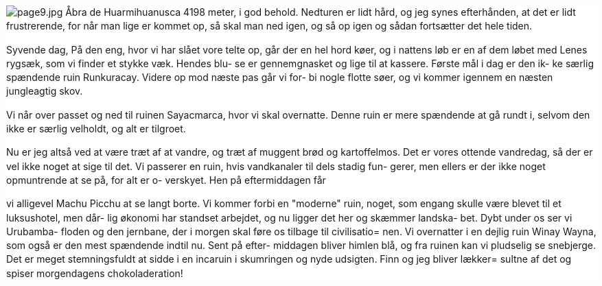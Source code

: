 
![page9.jpg](/1982/DB-1982-4/page9.jpg)
Åbra de Huarmihuanusca 4198 meter, i
god behold. Nedturen er lidt hård, og
jeg synes efterhånden, at det er lidt
frustrerende, for når man lige er
kommet op, så skal man ned igen, og
så op igen og sådan fortsætter det
hele tiden.

Syvende dag, På den eng, hvor vi har
slået vore telte op, går der en hel
hord køer, og i nattens løb er en
af dem løbet med Lenes rygsæk, som
vi finder et stykke væk. Hendes blu-
se er gennemgnasket og lige til at
kassere. Første mål i dag er den ik-
ke særlig spændende ruin Runkuracay.
Videre op mod næste pas går vi for-
bi nogle flotte søer, og vi kommer
igennem en næsten jungleagtig skov.

Vi når over passet og ned til ruinen
Sayacmarca, hvor vi skal overnatte.
Denne ruin er mere spændende at gå
rundt i, selvom den ikke er særlig
velholdt, og alt er tilgroet.

Nu er jeg altså ved at være træt af
at vandre, og træt af muggent brød og
kartoffelmos. Det er vores ottende
vandredag, så der er vel ikke noget
at sige til det. Vi passerer en ruin,
hvis vandkanaler til dels stadig fun-
gerer, men ellers er der ikke noget
opmuntrende at se på, for alt er o-
verskyet. Hen på eftermiddagen får

vi alligevel Machu Picchu at se langt
borte. Vi kommer forbi en "moderne"
ruin, noget, som engang skulle være
blevet til et luksushotel, men dår-
lig økonomi har standset arbejdet, og
nu ligger det her og skæmmer landska-
bet. Dybt under os ser vi Urubamba-
floden og den jernbane, der i morgen
skal føre os tilbage til civilisatio=
nen. Vi overnatter i en dejlig ruin
Winay Wayna, som også er den mest
spændende indtil nu. Sent på efter-
middagen bliver himlen blå, og fra
ruinen kan vi pludselig se snebjerge.
Det er meget stemningsfuldt at sidde
i en incaruin i skumringen og nyde
udsigten. Finn og jeg bliver lækker=
sultne af det og spiser morgendagens
chokoladeration!
